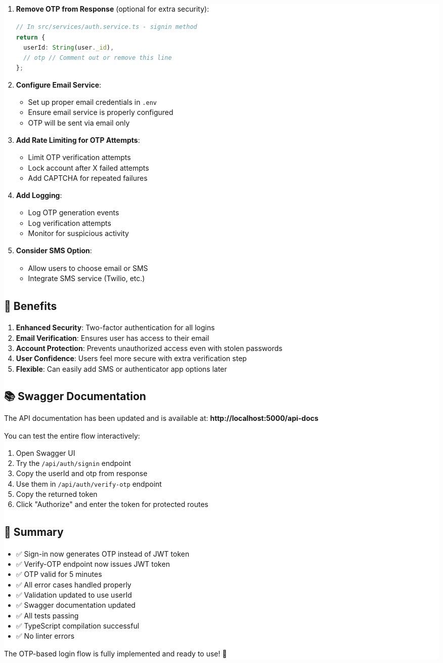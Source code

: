 1. **Remove OTP from Response** (optional for extra security):
   ```typescript
   // In src/services/auth.service.ts - signin method
   return { 
     userId: String(user._id),
     // otp // Comment out or remove this line
   };
   ```

2. **Configure Email Service**:
   - Set up proper email credentials in `.env`
   - Ensure email service is properly configured
   - OTP will be sent via email only

3. **Add Rate Limiting for OTP Attempts**:
   - Limit OTP verification attempts
   - Lock account after X failed attempts
   - Add CAPTCHA for repeated failures

4. **Add Logging**:
   - Log OTP generation events
   - Log verification attempts
   - Monitor for suspicious activity

5. **Consider SMS Option**:
   - Allow users to choose email or SMS
   - Integrate SMS service (Twilio, etc.)

## 🎯 Benefits

1. **Enhanced Security**: Two-factor authentication for all logins
2. **Email Verification**: Ensures user has access to their email
3. **Account Protection**: Prevents unauthorized access even with stolen passwords
4. **User Confidence**: Users feel more secure with extra verification step
5. **Flexible**: Can easily add SMS or authenticator app options later

## 📚 Swagger Documentation

The API documentation has been updated and is available at:
**http://localhost:5000/api-docs**

You can test the entire flow interactively:
1. Open Swagger UI
2. Try the `/api/auth/signin` endpoint
3. Copy the userId and otp from response
4. Use them in `/api/auth/verify-otp` endpoint
5. Copy the returned token
6. Click "Authorize" and enter the token for protected routes

## 🎉 Summary

- ✅ Sign-in now generates OTP instead of JWT token
- ✅ Verify-OTP endpoint now issues JWT token
- ✅ OTP valid for 5 minutes
- ✅ All error cases handled properly
- ✅ Validation updated to use userId
- ✅ Swagger documentation updated
- ✅ All tests passing
- ✅ TypeScript compilation successful
- ✅ No linter errors

The OTP-based login flow is fully implemented and ready to use! 🚀

